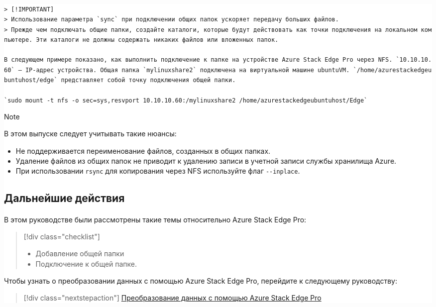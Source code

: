     > [!IMPORTANT]
    > Использование параметра `sync` при подключении общих папок ускоряет передачу больших файлов.
    > Прежде чем подключать общие папки, создайте каталоги, которые будут действовать как точки подключения на локальном компьютере. Эти каталоги не должны содержать никаких файлов или вложенных папок.

    В следующем примере показано, как выполнить подключение к папке на устройстве Azure Stack Edge Pro через NFS. `10.10.10.60` — IP-адрес устройства. Общая папка `mylinuxshare2` подключена на виртуальной машине ubuntuVM. `/home/azurestackedgeubuntuhost/edge` представляет собой точку подключения общей папки.

    `sudo mount -t nfs -o sec=sys,resvport 10.10.10.60:/mylinuxshare2 /home/azurestackedgeubuntuhost/Edge`

> [!NOTE] 
> В этом выпуске следует учитывать такие нюансы:
> - Не поддерживается переименование файлов, созданных в общих папках. 
> - Удаление файлов из общих папок не приводит к удалению записи в учетной записи службы хранилища Azure.
> - При использовании `rsync` для копирования через NFS используйте флаг `--inplace`. 

## <a name="next-steps"></a>Дальнейшие действия

В этом руководстве были рассмотрены такие темы относительно Azure Stack Edge Pro:

> [!div class="checklist"]
> * Добавление общей папки
> * Подключение к общей папке.

Чтобы узнать о преобразовании данных с помощью Azure Stack Edge Pro, перейдите к следующему руководству:

> [!div class="nextstepaction"]
> [Преобразование данных с помощью Azure Stack Edge Pro](./azure-stack-edge-j-series-deploy-configure-compute.md)